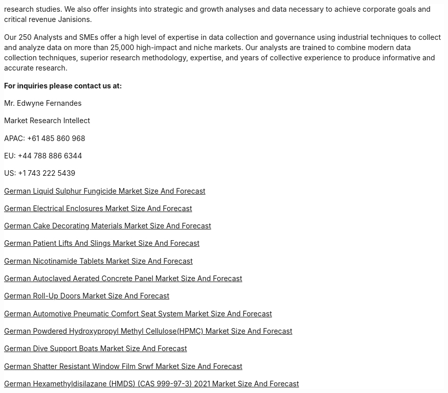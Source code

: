 research studies.&nbsp;</span>We also offer insights into strategic and growth analyses and data necessary to achieve corporate goals and critical revenue Janisions.</p><p><span class="">Our 250 Analysts and SMEs offer a high level of expertise in data collection and governance using industrial techniques to collect and analyze data on more than 25,000 high-impact and niche markets. Our analysts are trained to combine modern data collection techniques, superior research methodology, expertise, and years of collective experience to produce informative and accurate research.</span></p><p><strong>For inquiries please contact us at:</strong></p><p>Mr. Edwyne Fernandes</p><p>Market Research Intellect</p><p>APAC: +61 485 860 968</p><p>EU: +44 788 886 6344</p><p>US: +1 743 222 5439</p><p><a href="https://github.com/Khanmiraa/Sun/blob/main/Liquid-Sulphur-Fungicide-Market/China-Liquid-Sulphur-Fungicide-Market.md">German Liquid Sulphur Fungicide Market Size And Forecast</a></p><p><a href="https://github.com/Khanmiraa/Ultra/blob/main/Electrical-Enclosures-Market/China-Electrical-Enclosures-Market.md">German Electrical Enclosures Market Size And Forecast</a></p><p><a href="https://github.com/Khanmiraa/Colors/blob/main/Cake-Decorating-Materials-Market/China-Cake-Decorating-Materials-Market.md">German Cake Decorating Materials Market Size And Forecast</a></p><p><a href="https://github.com/Khanmiraa/Tech/blob/main/Patient-Lifts-And-Slings-Market/China-Patient-Lifts-And-Slings-Market.md">German Patient Lifts And Slings Market Size And Forecast</a></p><p><a href="https://github.com/Khanmiraa/How/blob/main/Nicotinamide-Tablets-Market/China-Nicotinamide-Tablets-Market.md">German Nicotinamide Tablets Market Size And Forecast</a></p><p><a href="https://github.com/Khanmiraa/Where/blob/main/Autoclaved-Aerated-Concrete-Panel-Market/China-Autoclaved-Aerated-Concrete-Panel-Market.md">German Autoclaved Aerated Concrete Panel Market Size And Forecast</a></p><p><a href="https://github.com/Khanmiraa/Who/blob/main/Roll-Up-Doors-Market/China-Roll-Up-Doors-Market.md">German Roll-Up Doors Market Size And Forecast</a></p><p><a href="https://github.com/Khanmiraa/Gold/blob/main/Automotive-Pneumatic-Comfort-Seat-System-Market/China-Automotive-Pneumatic-Comfort-Seat-System-Market.md">German Automotive Pneumatic Comfort Seat System Market Size And Forecast</a></p><p><a href="https://github.com/Khanmiraa/Song/blob/main/Powdered-Hydroxypropyl-Methyl-Cellulose(HPMC)-Market/China-Powdered-Hydroxypropyl-Methyl-Cellulose(HPMC)-Market.md">German Powdered Hydroxypropyl Methyl Cellulose(HPMC) Market Size And Forecast</a></p><p><a href="https://github.com/Khanmiraa/file/blob/main/Dive-Support-Boats-Market/China-Dive-Support-Boats-Market.md">German Dive Support Boats Market Size And Forecast</a></p><p><a href="https://github.com/Khanmiraa/fire/blob/main/Shatter-Resistant-Window-Film-Srwf-Market/China-Shatter-Resistant-Window-Film-Srwf-Market.md">German Shatter Resistant Window Film Srwf Market Size And Forecast</a></p><p><a href="https://github.com/Khanmiraa/Super/blob/main/Hexamethyldisilazane-(HMDS)-(CAS-999-97-3)-2021-Market/China-Hexamethyldisilazane-(HMDS)-(CAS-999-97-3)-2021-Market.md">German Hexamethyldisilazane (HMDS) (CAS 999-97-3) 2021 Market Size And Forecast</a></p>
